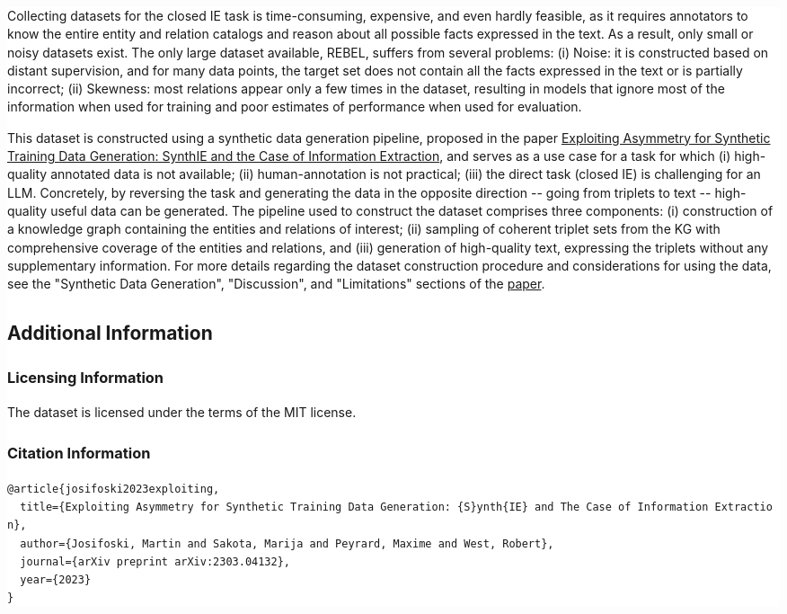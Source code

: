 Collecting datasets for the closed IE task is time-consuming, expensive, and even hardly feasible, as it requires annotators to know the entire entity and relation catalogs and reason about all possible facts expressed in the text. As a result, only small or noisy datasets exist. The only large dataset available, REBEL, suffers from several problems: (i) Noise: it is constructed based on distant supervision, and for many data points, the target set does not contain all the facts expressed in the text or is partially incorrect; (ii) Skewness: most relations appear only a few times in the dataset, resulting in models that ignore most of the information when used for training and poor estimates of performance when used for evaluation.

This dataset is constructed using a synthetic data generation pipeline, proposed in the paper [Exploiting Asymmetry for Synthetic Training Data Generation: SynthIE and the Case of Information Extraction](https://arxiv.org/abs/2303.04132), and serves as a use case for a task for which (i) high-quality annotated data is not available; (ii) human-annotation is not practical; (iii) the direct task (closed IE) is challenging for an LLM. Concretely, by reversing the task and generating the data in the opposite direction -- going from triplets to text -- high-quality useful data can be generated. The pipeline used to construct the dataset comprises three components: (i) construction of a knowledge graph containing the entities and relations of interest; (ii) sampling of coherent triplet sets from the KG with comprehensive coverage of the entities and relations, and (iii) generation of high-quality text, expressing the triplets without any supplementary information. For more details regarding the dataset construction procedure and considerations for using the data, see the "Synthetic Data Generation", "Discussion", and "Limitations" sections of the [paper](https://arxiv.org/abs/2303.04132).

## Additional Information

### Licensing Information

The dataset is licensed under the terms of the MIT license.

### Citation Information
```
@article{josifoski2023exploiting,
  title={Exploiting Asymmetry for Synthetic Training Data Generation: {S}ynth{IE} and The Case of Information Extraction},
  author={Josifoski, Martin and Sakota, Marija and Peyrard, Maxime and West, Robert},
  journal={arXiv preprint arXiv:2303.04132},
  year={2023}
}
```
